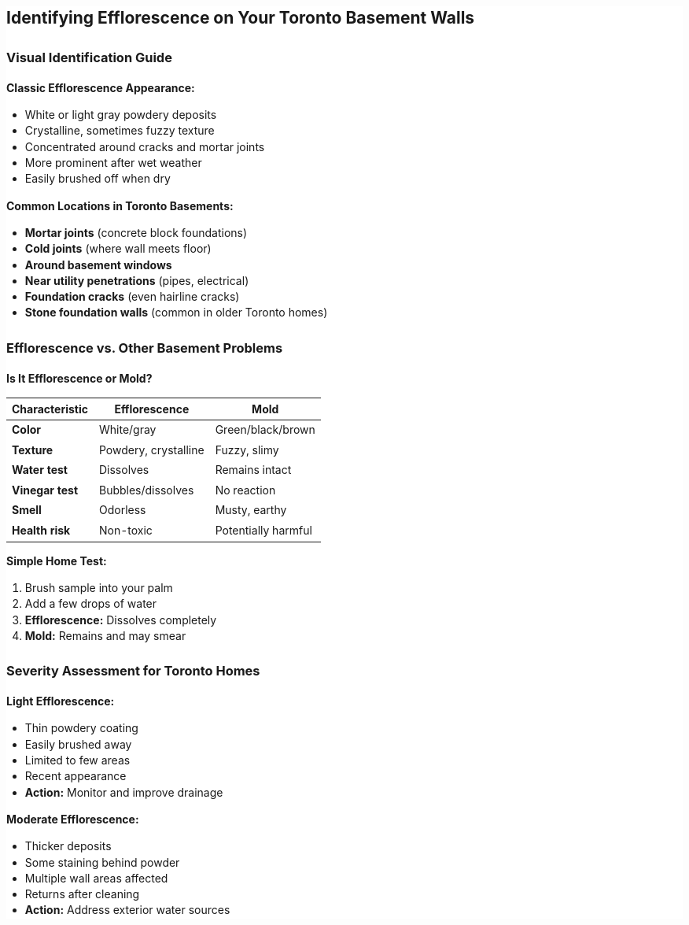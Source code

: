 
## Identifying Efflorescence on Your Toronto Basement Walls

### Visual Identification Guide

**Classic Efflorescence Appearance:**
- White or light gray powdery deposits
- Crystalline, sometimes fuzzy texture
- Concentrated around cracks and mortar joints
- More prominent after wet weather
- Easily brushed off when dry

**Common Locations in Toronto Basements:**
- **Mortar joints** (concrete block foundations)
- **Cold joints** (where wall meets floor)
- **Around basement windows** 
- **Near utility penetrations** (pipes, electrical)
- **Foundation cracks** (even hairline cracks)
- **Stone foundation walls** (common in older Toronto homes)

### Efflorescence vs. Other Basement Problems

**Is It Efflorescence or Mold?**

| Characteristic | Efflorescence | Mold |
|---------------|---------------|------|
| **Color** | White/gray | Green/black/brown |
| **Texture** | Powdery, crystalline | Fuzzy, slimy |
| **Water test** | Dissolves | Remains intact |
| **Vinegar test** | Bubbles/dissolves | No reaction |
| **Smell** | Odorless | Musty, earthy |
| **Health risk** | Non-toxic | Potentially harmful |

**Simple Home Test:**
1. Brush sample into your palm
2. Add a few drops of water
3. **Efflorescence:** Dissolves completely
4. **Mold:** Remains and may smear

### Severity Assessment for Toronto Homes

**Light Efflorescence:**
- Thin powdery coating
- Easily brushed away
- Limited to few areas
- Recent appearance
- **Action:** Monitor and improve drainage

**Moderate Efflorescence:**
- Thicker deposits
- Some staining behind powder
- Multiple wall areas affected
- Returns after cleaning
- **Action:** Address exterior water sources
